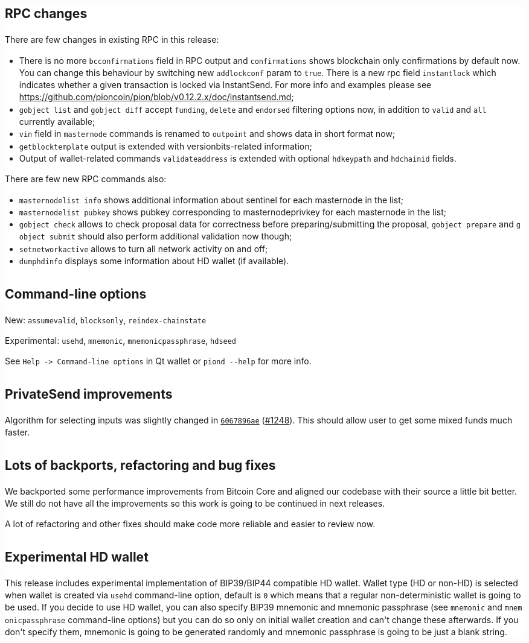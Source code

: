 RPC changes
-----------

There are few changes in existing RPC in this release:
- There is no more `bcconfirmations` field in RPC output and `confirmations` shows blockchain only confirmations by default now. You can change this behaviour by switching new `addlockconf` param to `true`. There is a new rpc field `instantlock` which indicates whether a given transaction is locked via InstantSend. For more info and examples please see https://github.com/pioncoin/pion/blob/v0.12.2.x/doc/instantsend.md;
- `gobject list` and `gobject diff` accept `funding`, `delete` and `endorsed` filtering options now, in addition to `valid` and `all` currently available;
- `vin` field in `masternode` commands is renamed to `outpoint` and shows data in short format now;
- `getblocktemplate` output is extended with versionbits-related information;
- Output of wallet-related commands `validateaddress` is extended with optional `hdkeypath` and `hdchainid` fields.

There are few new RPC commands also:
- `masternodelist info` shows additional information about sentinel for each masternode in the list;
- `masternodelist pubkey` shows pubkey corresponding to masternodeprivkey for each masternode in the list;
- `gobject check` allows to check proposal data for correctness before preparing/submitting the proposal, `gobject prepare` and `gobject submit` should also perform additional validation now though;
- `setnetworkactive` allows to turn all network activity on and off;
- `dumphdinfo` displays some information about HD wallet (if available).

Command-line options
--------------------

New: `assumevalid`, `blocksonly`, `reindex-chainstate`

Experimental: `usehd`, `mnemonic`, `mnemonicpassphrase`, `hdseed`

See `Help -> Command-line options` in Qt wallet or `piond --help` for more info.

PrivateSend improvements
------------------------

Algorithm for selecting inputs was slightly changed in [`6067896ae`](https://github.com/pioncoin/pion/commit/6067896ae) ([#1248](https://github.com/pioncoin/pion/pull/1248)). This should allow user to get some mixed funds much faster.

Lots of backports, refactoring and bug fixes
--------------------------------------------

We backported some performance improvements from Bitcoin Core and aligned our codebase with their source a little bit better. We still do not have all the improvements so this work is going to be continued in next releases.

A lot of refactoring and other fixes should make code more reliable and easier to review now.

Experimental HD wallet
----------------------

This release includes experimental implementation of BIP39/BIP44 compatible HD wallet. Wallet type (HD or non-HD) is selected when wallet is created via `usehd` command-line option, default is `0` which means that a regular non-deterministic wallet is going to be used. If you decide to use HD wallet, you can also specify BIP39 mnemonic and mnemonic passphrase (see `mnemonic` and `mnemonicpassphrase` command-line options) but you can do so only on initial wallet creation and can't change these afterwards. If you don't specify them, mnemonic is going to be generated randomly and mnemonic passphrase is going to be just a blank string.

